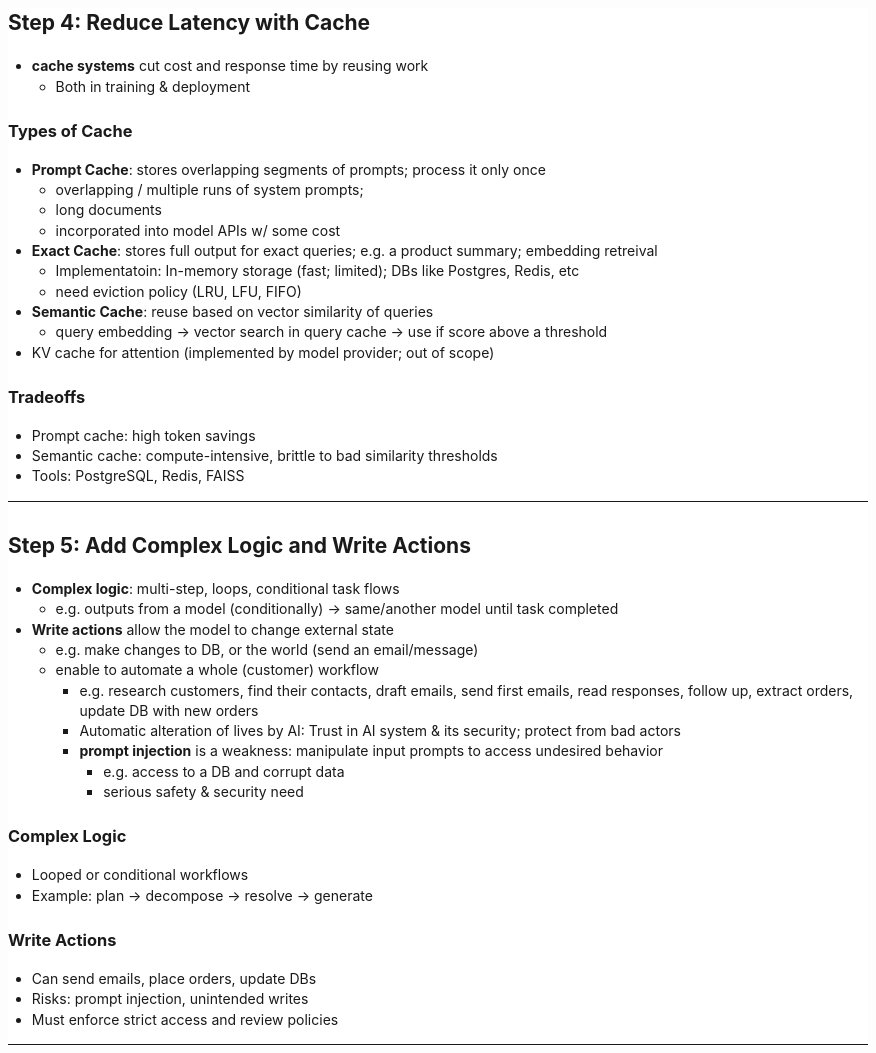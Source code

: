 
## Step 4: Reduce Latency with Cache

- **cache systems** cut cost and response time by reusing work
    - Both in training & deployment 

### Types of Cache

* **Prompt Cache**: stores overlapping segments of  prompts; process it only once 
    * overlapping / multiple runs of system prompts;
    * long documents 
    * incorporated into model APIs w/ some cost
* **Exact Cache**: stores full output for exact queries; e.g. a product summary; embedding retreival 
    - Implementatoin: In-memory storage (fast; limited); DBs like Postgres, Redis, etc
    - need eviction policy (LRU, LFU, FIFO)
* **Semantic Cache**: reuse based on vector similarity of queries
    * query embedding -> vector search in query cache -> use if score above a threshold
* KV cache for attention (implemented by model provider; out of scope)

### Tradeoffs

* Prompt cache: high token savings
* Semantic cache: compute-intensive, brittle to bad similarity thresholds
* Tools: PostgreSQL, Redis, FAISS

---

## Step 5: Add Complex Logic and Write Actions

- **Complex logic**: multi-step, loops, conditional task flows
    - e.g. outputs from a model (conditionally) -> same/another model until task completed
- **Write actions** allow the model to change external state
    - e.g. make changes to DB, or the world (send an email/message)
    - enable to automate a whole (customer) workflow 
        - e.g. research customers, find their contacts, draft emails, send first emails, read responses, follow up, extract orders, update DB with new orders
        - Automatic alteration of lives by AI: Trust in AI system & its security; protect from bad actors 
        - **prompt injection** is a weakness: manipulate input prompts to access undesired behavior 
            - e.g. access to a DB and corrupt data 
            - serious safety & security need

### Complex Logic

* Looped or conditional workflows
* Example: plan → decompose → resolve → generate

### Write Actions

* Can send emails, place orders, update DBs
* Risks: prompt injection, unintended writes
* Must enforce strict access and review policies

---